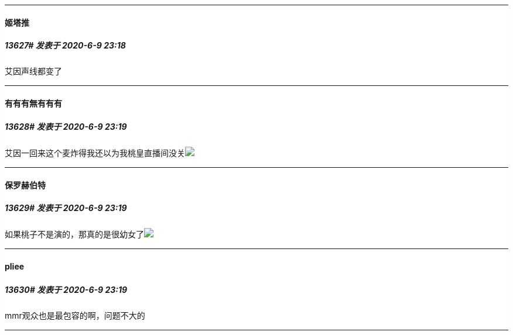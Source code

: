 





-----

####  姬塔推  
##### 13627#       发表于 2020-6-9 23:18




艾因声线都变了







-----

####  有有有無有有有  
##### 13628#       发表于 2020-6-9 23:19




艾因一回来这个麦炸得我还以为我桃皇直播间没关<img src="https://static.saraba1st.com/image/smiley/face2017/068.png" referrerpolicy="no-referrer">







-----

####  保罗赫伯特  
##### 13629#       发表于 2020-6-9 23:19




如果桃子不是演的，那真的是很幼女了<img src="https://static.saraba1st.com/image/smiley/face2017/067.png" referrerpolicy="no-referrer">







-----

####  pliee  
##### 13630#       发表于 2020-6-9 23:19




mmr观众也是最包容的啊，问题不大的







-----
